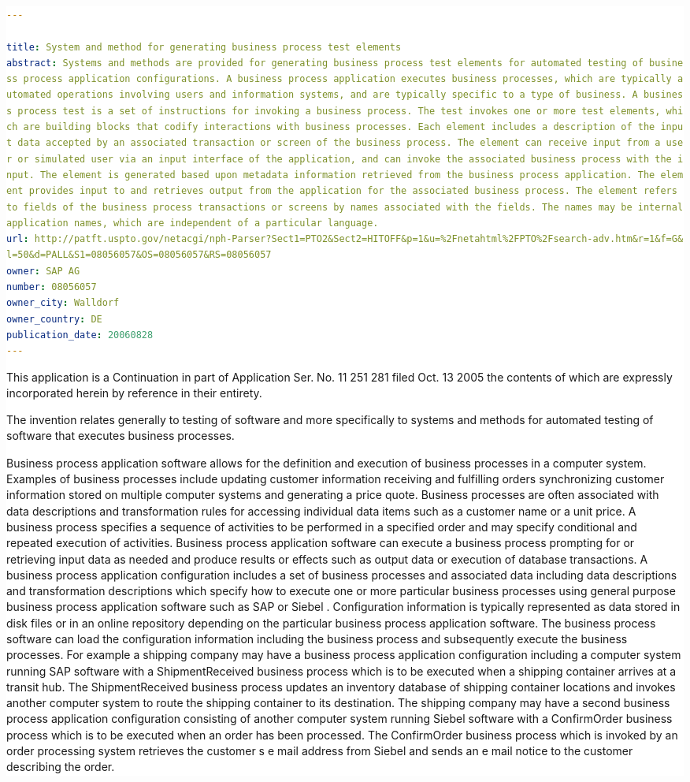 ```yaml
---

title: System and method for generating business process test elements
abstract: Systems and methods are provided for generating business process test elements for automated testing of business process application configurations. A business process application executes business processes, which are typically automated operations involving users and information systems, and are typically specific to a type of business. A business process test is a set of instructions for invoking a business process. The test invokes one or more test elements, which are building blocks that codify interactions with business processes. Each element includes a description of the input data accepted by an associated transaction or screen of the business process. The element can receive input from a user or simulated user via an input interface of the application, and can invoke the associated business process with the input. The element is generated based upon metadata information retrieved from the business process application. The element provides input to and retrieves output from the application for the associated business process. The element refers to fields of the business process transactions or screens by names associated with the fields. The names may be internal application names, which are independent of a particular language.
url: http://patft.uspto.gov/netacgi/nph-Parser?Sect1=PTO2&Sect2=HITOFF&p=1&u=%2Fnetahtml%2FPTO%2Fsearch-adv.htm&r=1&f=G&l=50&d=PALL&S1=08056057&OS=08056057&RS=08056057
owner: SAP AG
number: 08056057
owner_city: Walldorf
owner_country: DE
publication_date: 20060828
---
```

This application is a Continuation in part of Application Ser. No. 11 251 281 filed Oct. 13 2005 the contents of which are expressly incorporated herein by reference in their entirety.

The invention relates generally to testing of software and more specifically to systems and methods for automated testing of software that executes business processes.

Business process application software allows for the definition and execution of business processes in a computer system. Examples of business processes include updating customer information receiving and fulfilling orders synchronizing customer information stored on multiple computer systems and generating a price quote. Business processes are often associated with data descriptions and transformation rules for accessing individual data items such as a customer name or a unit price. A business process specifies a sequence of activities to be performed in a specified order and may specify conditional and repeated execution of activities. Business process application software can execute a business process prompting for or retrieving input data as needed and produce results or effects such as output data or execution of database transactions. A business process application configuration includes a set of business processes and associated data including data descriptions and transformation descriptions which specify how to execute one or more particular business processes using general purpose business process application software such as SAP or Siebel . Configuration information is typically represented as data stored in disk files or in an online repository depending on the particular business process application software. The business process software can load the configuration information including the business process and subsequently execute the business processes. For example a shipping company may have a business process application configuration including a computer system running SAP software with a ShipmentReceived business process which is to be executed when a shipping container arrives at a transit hub. The ShipmentReceived business process updates an inventory database of shipping container locations and invokes another computer system to route the shipping container to its destination. The shipping company may have a second business process application configuration consisting of another computer system running Siebel software with a ConfirmOrder business process which is to be executed when an order has been processed. The ConfirmOrder business process which is invoked by an order processing system retrieves the customer s e mail address from Siebel and sends an e mail notice to the customer describing the order.
